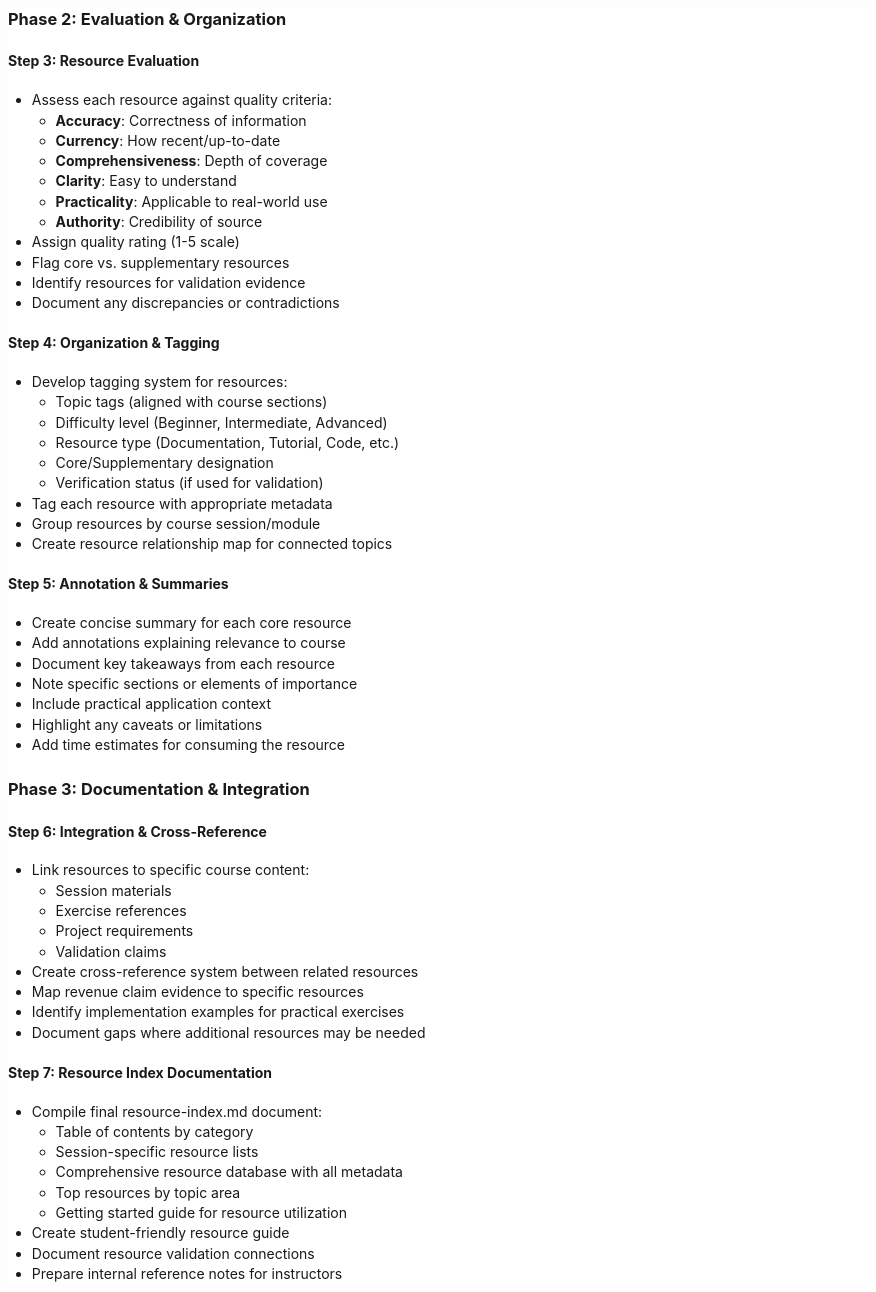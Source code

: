### Phase 2: Evaluation & Organization

#### Step 3: Resource Evaluation
- Assess each resource against quality criteria:
  - **Accuracy**: Correctness of information
  - **Currency**: How recent/up-to-date
  - **Comprehensiveness**: Depth of coverage
  - **Clarity**: Easy to understand
  - **Practicality**: Applicable to real-world use
  - **Authority**: Credibility of source
- Assign quality rating (1-5 scale)
- Flag core vs. supplementary resources
- Identify resources for validation evidence
- Document any discrepancies or contradictions

#### Step 4: Organization & Tagging
- Develop tagging system for resources:
  - Topic tags (aligned with course sections)
  - Difficulty level (Beginner, Intermediate, Advanced)
  - Resource type (Documentation, Tutorial, Code, etc.)
  - Core/Supplementary designation
  - Verification status (if used for validation)
- Tag each resource with appropriate metadata
- Group resources by course session/module
- Create resource relationship map for connected topics

#### Step 5: Annotation & Summaries
- Create concise summary for each core resource
- Add annotations explaining relevance to course
- Document key takeaways from each resource
- Note specific sections or elements of importance
- Include practical application context
- Highlight any caveats or limitations
- Add time estimates for consuming the resource

### Phase 3: Documentation & Integration

#### Step 6: Integration & Cross-Reference
- Link resources to specific course content:
  - Session materials
  - Exercise references
  - Project requirements
  - Validation claims
- Create cross-reference system between related resources
- Map revenue claim evidence to specific resources
- Identify implementation examples for practical exercises
- Document gaps where additional resources may be needed

#### Step 7: Resource Index Documentation
- Compile final resource-index.md document:
  - Table of contents by category
  - Session-specific resource lists
  - Comprehensive resource database with all metadata
  - Top resources by topic area
  - Getting started guide for resource utilization
- Create student-friendly resource guide
- Document resource validation connections
- Prepare internal reference notes for instructors
